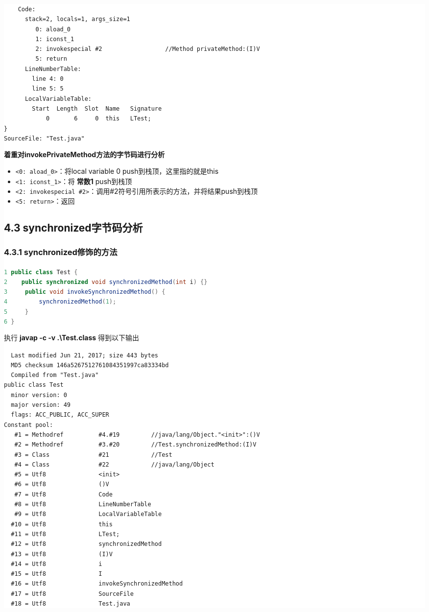 ```
    Code:
      stack=2, locals=1, args_size=1
         0: aload_0
         1: iconst_1
         2: invokespecial #2                  //Method privateMethod:(I)V
         5: return
      LineNumberTable:
        line 4: 0
        line 5: 5
      LocalVariableTable:
        Start  Length  Slot  Name   Signature
            0       6     0  this   LTest;
}
SourceFile: "Test.java"
```

**着重对invokePrivateMethod方法的字节码进行分析**

* `<0: aload_0>`：将local variable 0 push到栈顶，这里指的就是this
* `<1: iconst_1>`：将 **常数1** push到栈顶
* `<2: invokespecial #2>`：调用#2符号引用所表示的方法，并将结果push到栈顶
* `<5: return>`：返回

## 4.3 synchronized字节码分析

### 4.3.1 synchronized修饰的方法

```java
1 public class Test {
2    public synchronized void synchronizedMethod(int i) {}
3     public void invokeSynchronizedMethod() {
4         synchronizedMethod(1);
5     }
6 }
```

执行 **javap -c -v .\Test.class** 得到以下输出

```
  Last modified Jun 21, 2017; size 443 bytes
  MD5 checksum 146a5267512761084351997ca83334bd
  Compiled from "Test.java"
public class Test
  minor version: 0
  major version: 49
  flags: ACC_PUBLIC, ACC_SUPER
Constant pool:
   #1 = Methodref          #4.#19         //java/lang/Object."<init>":()V
   #2 = Methodref          #3.#20         //Test.synchronizedMethod:(I)V
   #3 = Class              #21            //Test
   #4 = Class              #22            //java/lang/Object
   #5 = Utf8               <init>
   #6 = Utf8               ()V
   #7 = Utf8               Code
   #8 = Utf8               LineNumberTable
   #9 = Utf8               LocalVariableTable
  #10 = Utf8               this
  #11 = Utf8               LTest;
  #12 = Utf8               synchronizedMethod
  #13 = Utf8               (I)V
  #14 = Utf8               i
  #15 = Utf8               I
  #16 = Utf8               invokeSynchronizedMethod
  #17 = Utf8               SourceFile
  #18 = Utf8               Test.java
```